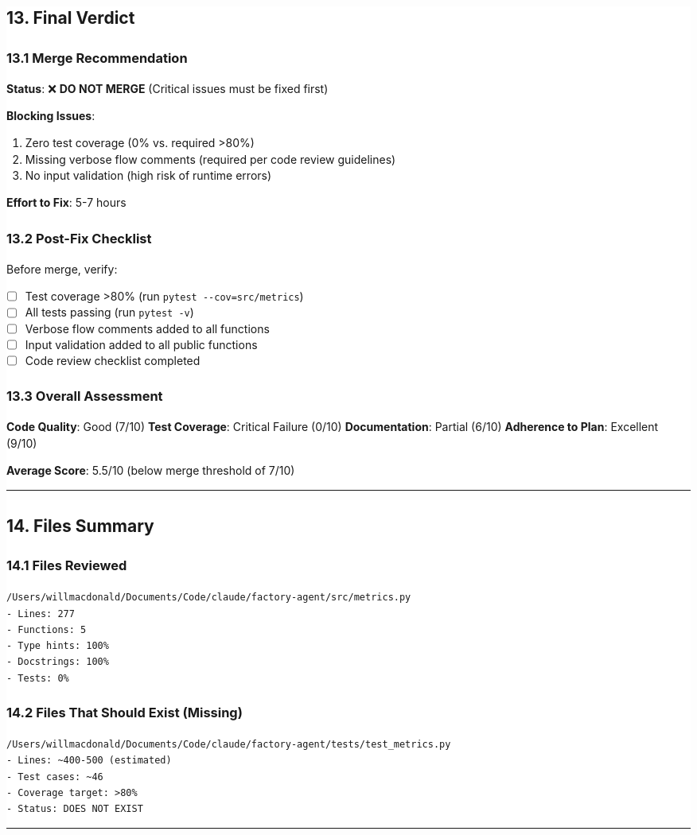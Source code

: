 
## 13. Final Verdict

### 13.1 Merge Recommendation

**Status**: ❌ **DO NOT MERGE** (Critical issues must be fixed first)

**Blocking Issues**:
1. Zero test coverage (0% vs. required >80%)
2. Missing verbose flow comments (required per code review guidelines)
3. No input validation (high risk of runtime errors)

**Effort to Fix**: 5-7 hours

### 13.2 Post-Fix Checklist

Before merge, verify:
- [ ] Test coverage >80% (run `pytest --cov=src/metrics`)
- [ ] All tests passing (run `pytest -v`)
- [ ] Verbose flow comments added to all functions
- [ ] Input validation added to all public functions
- [ ] Code review checklist completed

### 13.3 Overall Assessment

**Code Quality**: Good (7/10)
**Test Coverage**: Critical Failure (0/10)
**Documentation**: Partial (6/10)
**Adherence to Plan**: Excellent (9/10)

**Average Score**: 5.5/10 (below merge threshold of 7/10)

---

## 14. Files Summary

### 14.1 Files Reviewed

```
/Users/willmacdonald/Documents/Code/claude/factory-agent/src/metrics.py
- Lines: 277
- Functions: 5
- Type hints: 100%
- Docstrings: 100%
- Tests: 0%
```

### 14.2 Files That Should Exist (Missing)

```
/Users/willmacdonald/Documents/Code/claude/factory-agent/tests/test_metrics.py
- Lines: ~400-500 (estimated)
- Test cases: ~46
- Coverage target: >80%
- Status: DOES NOT EXIST
```

---